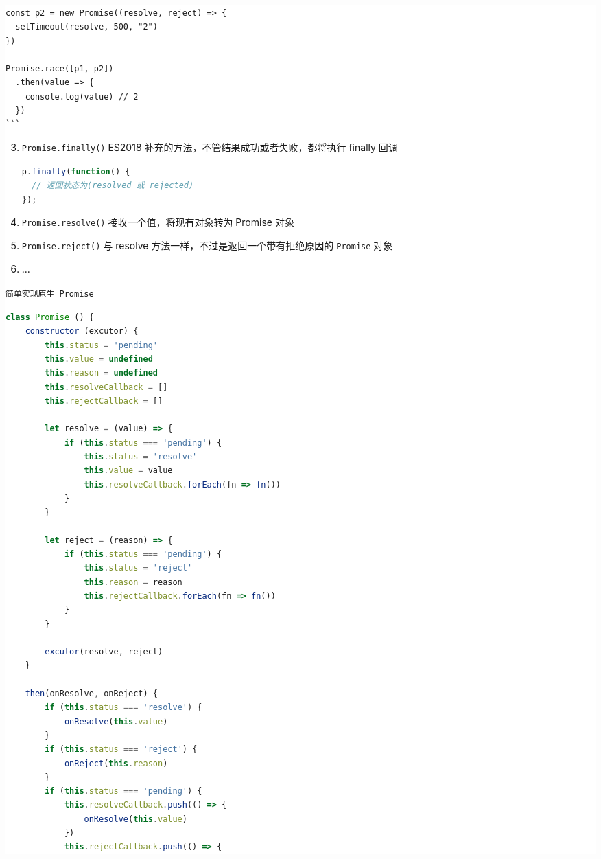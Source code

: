     const p2 = new Promise((resolve, reject) => {
      setTimeout(resolve, 500, "2")
    })
    
    Promise.race([p1, p2])
      .then(value => {
        console.log(value) // 2
      })
    ```

 3. `Promise.finally()` ES2018 补充的方法，不管结果成功或者失败，都将执行 finally 回调

    ```js
    p.finally(function() {
      // 返回状态为(resolved 或 rejected)
    });
    ```

 4. `Promise.resolve()` 接收一个值，将现有对象转为 Promise 对象

 5. `Promise.reject()` 与 resolve 方法一样，不过是返回一个带有拒绝原因的 `Promise` 对象

 6. ...



`简单实现原生 Promise`

```js
class Promise () {
    constructor (excutor) {
        this.status = 'pending'
        this.value = undefined
        this.reason = undefined
        this.resolveCallback = []
        this.rejectCallback = []

        let resolve = (value) => {
            if (this.status === 'pending') {
                this.status = 'resolve'
                this.value = value
                this.resolveCallback.forEach(fn => fn())
            }
        }

        let reject = (reason) => {
            if (this.status === 'pending') {
                this.status = 'reject'
                this.reason = reason
                this.rejectCallback.forEach(fn => fn())
            }
        }

        excutor(resolve, reject)
    }

    then(onResolve, onReject) {
        if (this.status === 'resolve') {
            onResolve(this.value)
        }
        if (this.status === 'reject') {
            onReject(this.reason)
        }
        if (this.status === 'pending') {
            this.resolveCallback.push(() => {
                onResolve(this.value)
            })
            this.rejectCallback.push(() => {
```